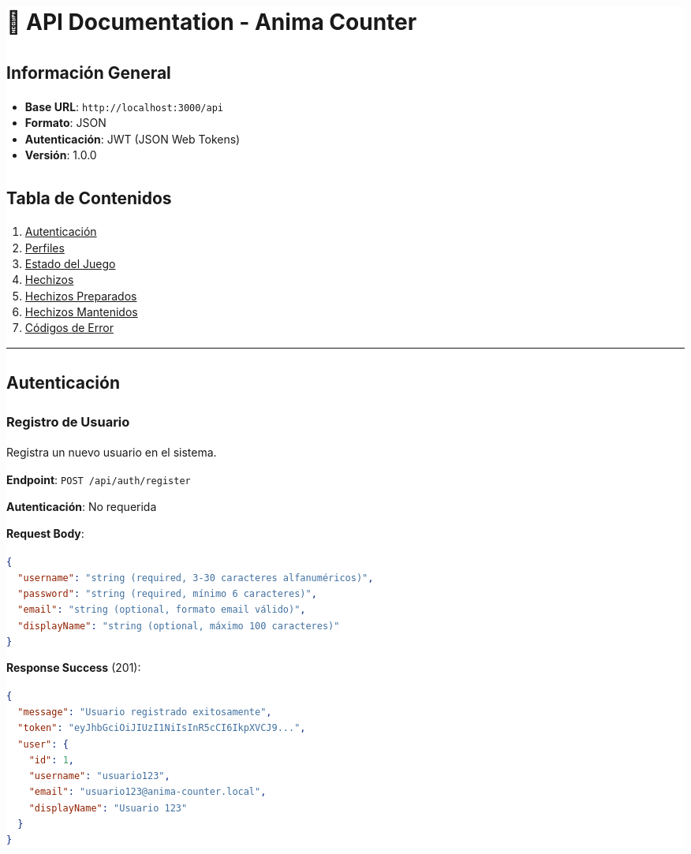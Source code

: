 # 📖 API Documentation - Anima Counter

## Información General

- **Base URL**: `http://localhost:3000/api`
- **Formato**: JSON
- **Autenticación**: JWT (JSON Web Tokens)
- **Versión**: 1.0.0

## Tabla de Contenidos

1. [Autenticación](#autenticación)
2. [Perfiles](#perfiles)
3. [Estado del Juego](#estado-del-juego)
4. [Hechizos](#hechizos)
5. [Hechizos Preparados](#hechizos-preparados)
6. [Hechizos Mantenidos](#hechizos-mantenidos)
7. [Códigos de Error](#códigos-de-error)

---

## Autenticación

### Registro de Usuario

Registra un nuevo usuario en el sistema.

**Endpoint**: `POST /api/auth/register`

**Autenticación**: No requerida

**Request Body**:
```json
{
  "username": "string (required, 3-30 caracteres alfanuméricos)",
  "password": "string (required, mínimo 6 caracteres)",
  "email": "string (optional, formato email válido)",
  "displayName": "string (optional, máximo 100 caracteres)"
}
```

**Response Success** (201):
```json
{
  "message": "Usuario registrado exitosamente",
  "token": "eyJhbGciOiJIUzI1NiIsInR5cCI6IkpXVCJ9...",
  "user": {
    "id": 1,
    "username": "usuario123",
    "email": "usuario123@anima-counter.local",
    "displayName": "Usuario 123"
  }
}
```
